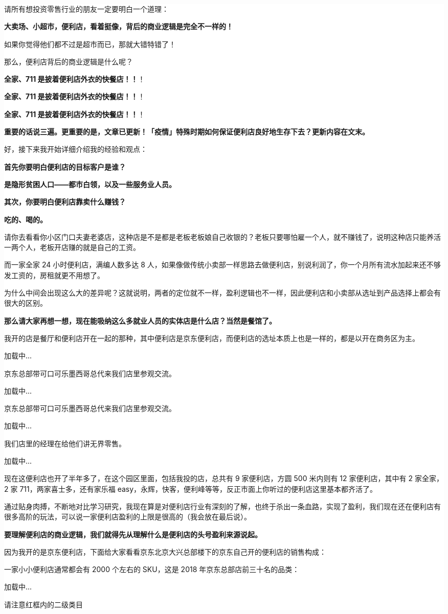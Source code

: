 请所有想投资零售行业的朋友一定要明白一个道理：

**大卖场、小超市，便利店，看着挺像，背后的商业逻辑是完全不一样的！**

如果你觉得他们都不过是超市而已，那就大错特错了！

那么，便利店背后的商业逻辑是什么呢？

**全家、711 是披着便利店外衣的快餐店！！**！

**全家、711 是披着便利店外衣的快餐店！！**！

**全家、711 是披着便利店外衣的快餐店！！**！

**重要的话说三遍。更重要的是，文章已更新！「疫情」特殊时期如何保证便利店良好地生存下去？更新内容在文末。**

好，接下来我开始详细介绍我的经验和观点：

**首先你要明白便利店的目标客户是谁？**

**是隐形贫困人口——都市白领，以及一些服务业人员。**

**其次，你要明白便利店靠卖什么赚钱？**

**吃的、喝的。**

请你去看看你小区门口夫妻老婆店，这种店是不是都是老板老板娘自己收银的？老板只要哪怕雇一个人，就不赚钱了，说明这种店只能养活一两个人，老板开店赚的就是自己的工资。

而一家全家 24 小时便利店，满编人数多达 8 人，如果像做传统小卖部一样思路去做便利店，别说利润了，你一个月所有流水加起来还不够发工资的，房租就更不用想了。

为什么中间会出现这么大的差异呢？这就说明，两者的定位就不一样，盈利逻辑也不一样，因此便利店和小卖部从选址到产品选择上都会有很大的区别。

**那么请大家再想一想，现在能吸纳这么多就业人员的实体店是什么店？当然是餐馆了。**

我开的店是餐厅和便利店开在一起的那种，其中便利店是京东便利店，而便利店的选址本质上也是一样的，都是以开在商务区为主。

加载中...

京东总部带可口可乐墨西哥总代来我们店里参观交流。

加载中...

京东总部带可口可乐墨西哥总代来我们店里参观交流。

加载中...

我们店里的经理在给他们讲无界零售。

加载中...

现在这便利店也开了半年多了，在这个园区里面，包括我投的店，总共有 9 家便利店，方圆 500 米内则有 12 家便利店，其中有 2 家全家，2 家 711，两家喜士多，还有家乐福 easy，永辉，快客，便利峰等等，反正市面上你听过的便利店这里基本都齐活了。

通过贴身肉搏，不断地对比学习研究，我现在算是对便利店行业有深刻的了解，也终于杀出一条血路，实现了盈利，我们现在还在便利店有很多高阶的玩法，可以说一家便利店盈利的上限是很高的（我会放在最后说）。

**要理解便利店的商业逻辑，我们就得先从理解什么是便利店的头号盈利来源说起。**

因为我开的是京东便利店，下面给大家看看京东北京大兴总部楼下的京东自己开的便利店的销售构成：

一家小小便利店通常都会有 2000 个左右的 SKU，这是 2018 年京东总部店前三十名的品类：

加载中...

请注意红框内的二级类目
